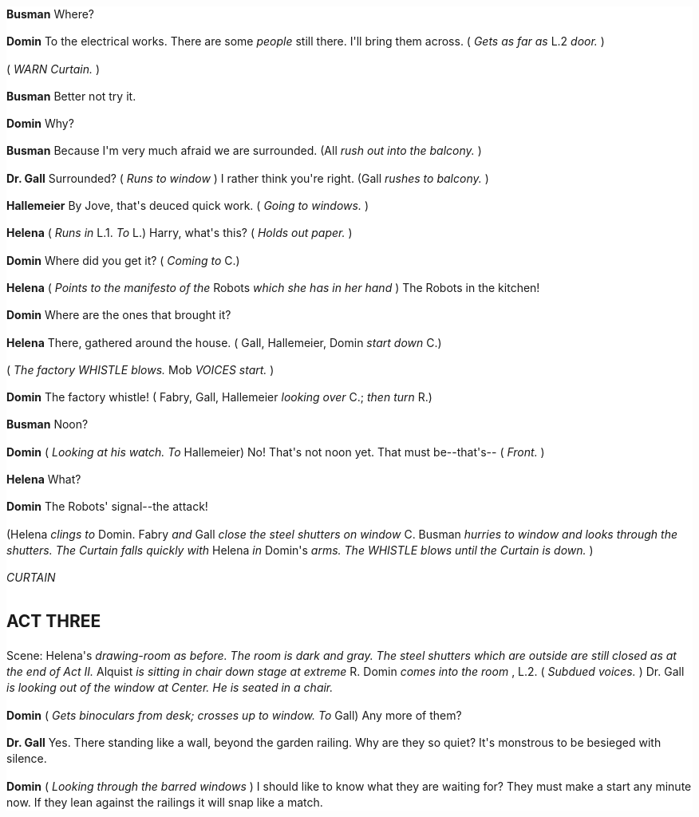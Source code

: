 **Busman** Where?

**Domin** To the electrical works. There are some _people_ still there. I'll bring them across. ( _Gets as far as_ L.2 _door._ )

( _WARN Curtain._ )

**Busman** Better not try it.

**Domin** Why?

**Busman** Because I'm very much afraid we are surrounded. (All _rush out into the balcony._ )

**Dr. Gall** Surrounded? ( _Runs to window_ ) I rather think you're right. (Gall _rushes to balcony._ )

**Hallemeier** By Jove, that's deuced quick work. ( _Going to windows._ )

**Helena** ( _Runs in_ L.1. _To_ L.) Harry, what's this? ( _Holds out paper._ )

**Domin** Where did you get it? ( _Coming to_ C.)

**Helena** ( _Points to the manifesto of the_ Robots _which she has in her hand_ ) The Robots in the kitchen!

**Domin** Where are the ones that brought it?

**Helena** There, gathered around the house. ( Gall, Hallemeier, Domin _start down_ C.)

( _The factory WHISTLE blows._ Mob _VOICES start._ )

**Domin** The factory whistle! ( Fabry, Gall, Hallemeier _looking over_ C.; _then turn_ R.)

**Busman** Noon?

**Domin** ( _Looking at his watch. To_ Hallemeier) No! That's not noon yet. That must be--that's-- ( _Front._ )

**Helena** What?

**Domin** The Robots' signal--the attack!

(Helena _clings to_ Domin. Fabry _and_ Gall _close the steel shutters on window_ C. Busman _hurries to window and looks through the shutters. The Curtain falls quickly with_ Helena _in_ Domin's _arms. The WHISTLE blows until the Curtain is down._ )

_CURTAIN_


## ACT THREE

Scene: Helena's _drawing-room as before. The room is dark and gray. The steel shutters which are outside are still closed as at the end of Act II._ Alquist _is sitting in chair down stage at extreme_ R. Domin _comes into the room_ , L.2. ( _Subdued voices._ ) Dr. Gall _is looking out of the window at Center. He is seated in a chair._

**Domin** ( _Gets binoculars from desk; crosses up to window. To_ Gall) Any more of them?

**Dr. Gall** Yes. There standing like a wall, beyond the garden railing. Why are they so quiet? It's monstrous to be besieged with silence.

**Domin** ( _Looking through the barred windows_ ) I should like to know what they are waiting for? They must make a start any minute now. If they lean against the railings it will snap like a match.
